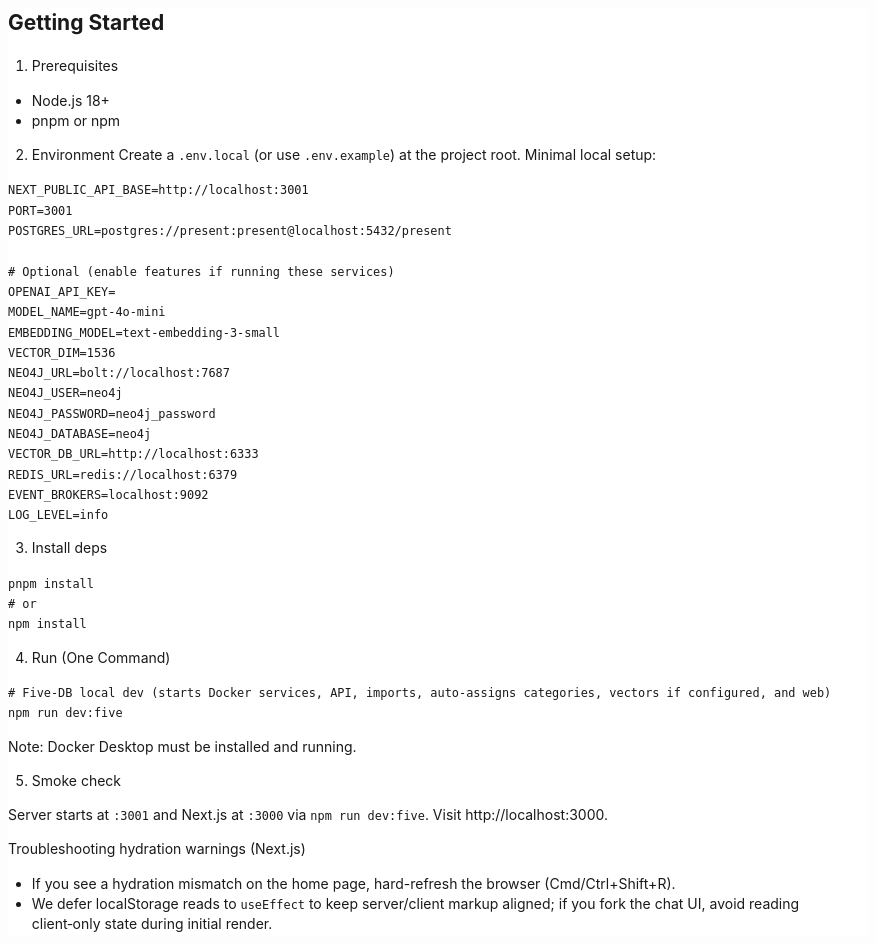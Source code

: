 ## Getting Started

1) Prerequisites
- Node.js 18+
- pnpm or npm

2) Environment
Create a `.env.local` (or use `.env.example`) at the project root. Minimal local setup:

```
NEXT_PUBLIC_API_BASE=http://localhost:3001
PORT=3001
POSTGRES_URL=postgres://present:present@localhost:5432/present

# Optional (enable features if running these services)
OPENAI_API_KEY=
MODEL_NAME=gpt-4o-mini
EMBEDDING_MODEL=text-embedding-3-small
VECTOR_DIM=1536
NEO4J_URL=bolt://localhost:7687
NEO4J_USER=neo4j
NEO4J_PASSWORD=neo4j_password
NEO4J_DATABASE=neo4j
VECTOR_DB_URL=http://localhost:6333
REDIS_URL=redis://localhost:6379
EVENT_BROKERS=localhost:9092
LOG_LEVEL=info
```

3) Install deps

```
pnpm install
# or
npm install
```

4) Run (One Command)

```
# Five‑DB local dev (starts Docker services, API, imports, auto‑assigns categories, vectors if configured, and web)
npm run dev:five
```

Note: Docker Desktop must be installed and running.

5) Smoke check

Server starts at `:3001` and Next.js at `:3000` via `npm run dev:five`. Visit http://localhost:3000.

Troubleshooting hydration warnings (Next.js)
- If you see a hydration mismatch on the home page, hard-refresh the browser (Cmd/Ctrl+Shift+R).
- We defer localStorage reads to `useEffect` to keep server/client markup aligned; if you fork the chat UI, avoid reading client‑only state during initial render.
